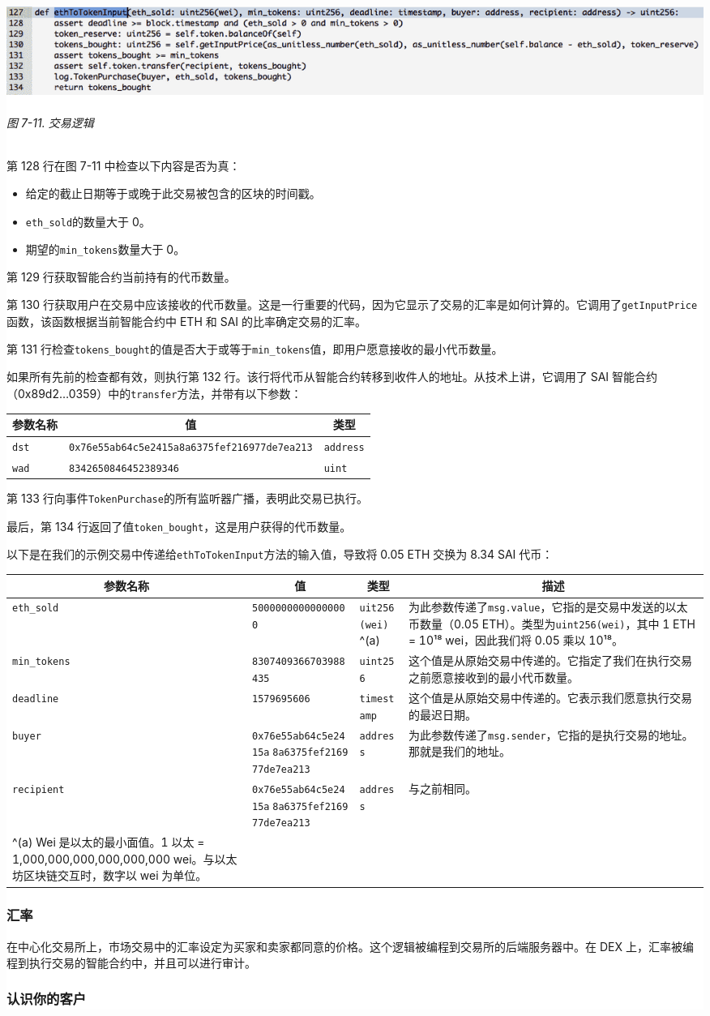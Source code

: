 ![](img/mabc_0711.png)

###### 图 7-11\. 交易逻辑

第 128 行在图 7-11 中检查以下内容是否为真：

+   给定的截止日期等于或晚于此交易被包含的区块的时间戳。

+   `eth_sold`的数量大于 0。

+   期望的`min_tokens`数量大于 0。

第 129 行获取智能合约当前持有的代币数量。

第 130 行获取用户在交易中应该接收的代币数量。这是一行重要的代码，因为它显示了交易的汇率是如何计算的。它调用了`getInputPrice`函数，该函数根据当前智能合约中 ETH 和 SAI 的比率确定交易的汇率。

第 131 行检查`tokens_bought`的值是否大于或等于`min_tokens`值，即用户愿意接收的最小代币数量。

如果所有先前的检查都有效，则执行第 132 行。该行将代币从智能合约转移到收件人的地址。从技术上讲，它调用了 SAI 智能合约（0x89d2…0359）中的`transfer`方法，并带有以下参数：

| **参数名称** | **值** | **类型** |
| --- | --- | --- |
| `dst` | `0x76e55ab64c5e2415a8a6375fef216977de7ea213` | `address` |
| `wad` | `8342650846452389346` | `uint` |

第 133 行向事件`TokenPurchase`的所有监听器广播，表明此交易已执行。

最后，第 134 行返回了值`token_bought`，这是用户获得的代币数量。

以下是在我们的示例交易中传递给`ethToTokenInput`方法的输入值，导致将 0.05 ETH 交换为 8.34 SAI 代币：

| **参数名称** | **值** | **类型** | **描述** |
| --- | --- | --- | --- |
| `eth_sold` | `50000000000000000` | `uit256(wei)`^(a) | 为此参数传递了`msg.value`，它指的是交易中发送的以太币数量（0.05 ETH）。类型为`uint256(wei)`，其中 1 ETH = 10¹⁸ wei，因此我们将 0.05 乘以 10¹⁸。 |
| `min_tokens` | `8307409366703988435` | `uint256` | 这个值是从原始交易中传递的。它指定了我们在执行交易之前愿意接收到的最小代币数量。 |
| `deadline` | `1579695606` | `timestamp` | 这个值是从原始交易中传递的。它表示我们愿意执行交易的最迟日期。 |
| `buyer` | `0x76e55ab64c5e2415a` `8a6375fef216977de7ea213` | `address` | 为此参数传递了`msg.sender`，它指的是执行交易的地址。那就是我们的地址。 |
| `recipient` | `0x76e55ab64c5e2415a` `8a6375fef216977de7ea213` | `address` | 与之前相同。 |
| ^(a) Wei 是以太的最小面值。1 以太 = 1,000,000,000,000,000,000 wei。与以太坊区块链交互时，数字以 wei 为单位。 |

### 汇率

在中心化交易所上，市场交易中的汇率设定为买家和卖家都同意的价格。这个逻辑被编程到交易所的后端服务器中。在 DEX 上，汇率被编程到执行交易的智能合约中，并且可以进行审计。

### 认识你的客户

